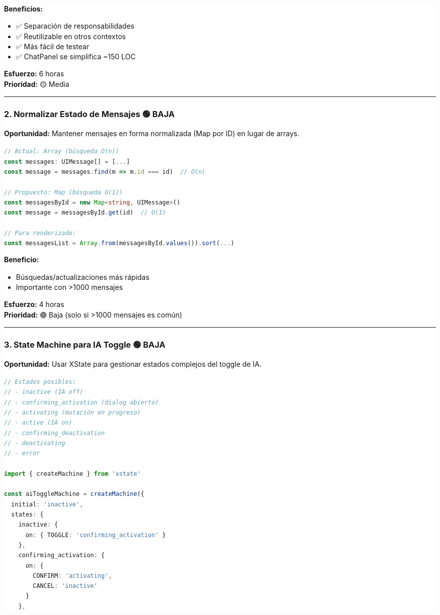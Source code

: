 **Beneficios:**
- ✅ Separación de responsabilidades
- ✅ Reutilizable en otros contextos
- ✅ Más fácil de testear
- ✅ ChatPanel se simplifica ~150 LOC

**Esfuerzo:** 6 horas  
**Prioridad:** 🟡 Media

---

### 2. **Normalizar Estado de Mensajes** 🟢 BAJA

**Oportunidad:**
Mantener mensajes en forma normalizada (Map por ID) en lugar de arrays.

```typescript
// Actual: Array (búsqueda O(n))
const messages: UIMessage[] = [...]
const message = messages.find(m => m.id === id)  // O(n)

// Propuesto: Map (búsqueda O(1))
const messagesById = new Map<string, UIMessage>()
const message = messagesById.get(id)  // O(1)

// Para renderizado:
const messagesList = Array.from(messagesById.values()).sort(...)
```

**Beneficio:**
- Búsquedas/actualizaciones más rápidas
- Importante con >1000 mensajes

**Esfuerzo:** 4 horas  
**Prioridad:** 🟢 Baja (solo si >1000 mensajes es común)

---

### 3. **State Machine para IA Toggle** 🟢 BAJA

**Oportunidad:**
Usar XState para gestionar estados complejos del toggle de IA.

```typescript
// Estados posibles:
// - inactive (IA off)
// - confirming_activation (dialog abierto)
// - activating (mutación en progreso)
// - active (IA on)
// - confirming_deactivation
// - deactivating
// - error

import { createMachine } from 'xstate'

const aiToggleMachine = createMachine({
  initial: 'inactive',
  states: {
    inactive: {
      on: { TOGGLE: 'confirming_activation' }
    },
    confirming_activation: {
      on: {
        CONFIRM: 'activating',
        CANCEL: 'inactive'
      }
    },
```